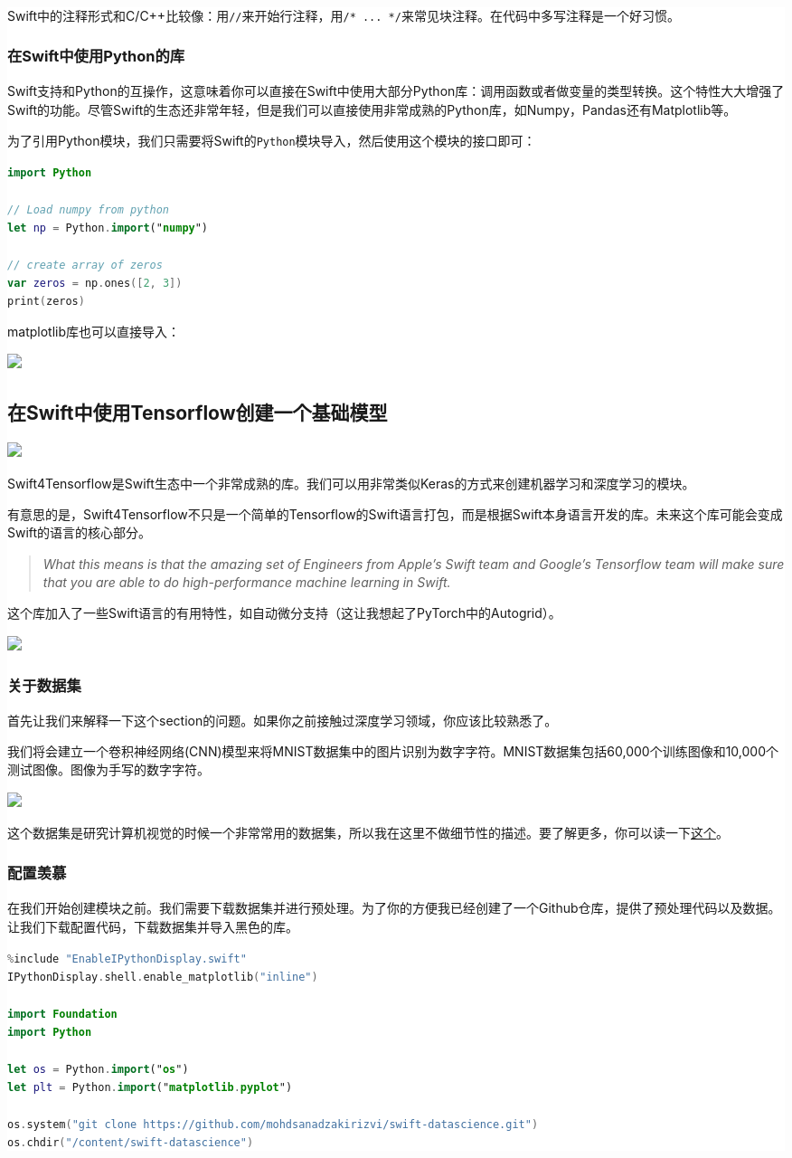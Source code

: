 Swift中的注释形式和C/C++比较像：用`//`来开始行注释，用`/* ... */`来常见块注释。在代码中多写注释是一个好习惯。

### 在Swift中使用Python的库

Swift支持和Python的互操作，这意味着你可以直接在Swift中使用大部分Python库：调用函数或者做变量的类型转换。这个特性大大增强了Swift的功能。尽管Swift的生态还非常年轻，但是我们可以直接使用非常成熟的Python库，如Numpy，Pandas还有Matplotlib等。

为了引用Python模块，我们只需要将Swift的`Python`模块导入，然后使用这个模块的接口即可：

```swift
import Python

// Load numpy from python
let np = Python.import("numpy")

// create array of zeros
var zeros = np.ones([2, 3])
print(zeros)
```

matplotlib库也可以直接导入：

![](https://imgs.codewoody.com/uploads/big/9223622e676db4d5e4cb7b29029d2b2c.png)

## 在Swift中使用Tensorflow创建一个基础模型

![](https://imgs.codewoody.com/uploads/big/d0bfb4405b609c516a0496dcf9d5d6fb.png)

Swift4Tensorflow是Swift生态中一个非常成熟的库。我们可以用非常类似Keras的方式来创建机器学习和深度学习的模块。

有意思的是，Swift4Tensorflow不只是一个简单的Tensorflow的Swift语言打包，而是根据Swift本身语言开发的库。未来这个库可能会变成Swift的语言的核心部分。

> <i>What this means is that the amazing set of Engineers from Apple’s Swift team and Google’s Tensorflow team will make sure that you are able to do high-performance machine learning in Swift.</i>

这个库加入了一些Swift语言的有用特性，如自动微分支持（这让我想起了PyTorch中的Autogrid）。

![](https://imgs.codewoody.com/uploads/big/b0ca21f0935f746d295e396801745a8d.png)

### 关于数据集

首先让我们来解释一下这个section的问题。如果你之前接触过深度学习领域，你应该比较熟悉了。

我们将会建立一个卷积神经网络(CNN)模型来将MNIST数据集中的图片识别为数字字符。MNIST数据集包括60,000个训练图像和10,000个测试图像。图像为手写的数字字符。

![](https://imgs.codewoody.com/uploads/big/8eb4727e890c2a4a24e5bacff634c764.png)

这个数据集是研究计算机视觉的时候一个非常常用的数据集，所以我在这里不做细节性的描述。要了解更多，你可以读一下[这个](https://en.wikipedia.org/wiki/MNIST_database)。

### 配置羡慕

在我们开始创建模块之前。我们需要下载数据集并进行预处理。为了你的方便我已经创建了一个Github仓库，提供了预处理代码以及数据。让我们下载配置代码，下载数据集并导入黑色的库。

```swift
%include "EnableIPythonDisplay.swift"
IPythonDisplay.shell.enable_matplotlib("inline")

import Foundation
import Python

let os = Python.import("os")
let plt = Python.import("matplotlib.pyplot")

os.system("git clone https://github.com/mohdsanadzakirizvi/swift-datascience.git")
os.chdir("/content/swift-datascience")
```
